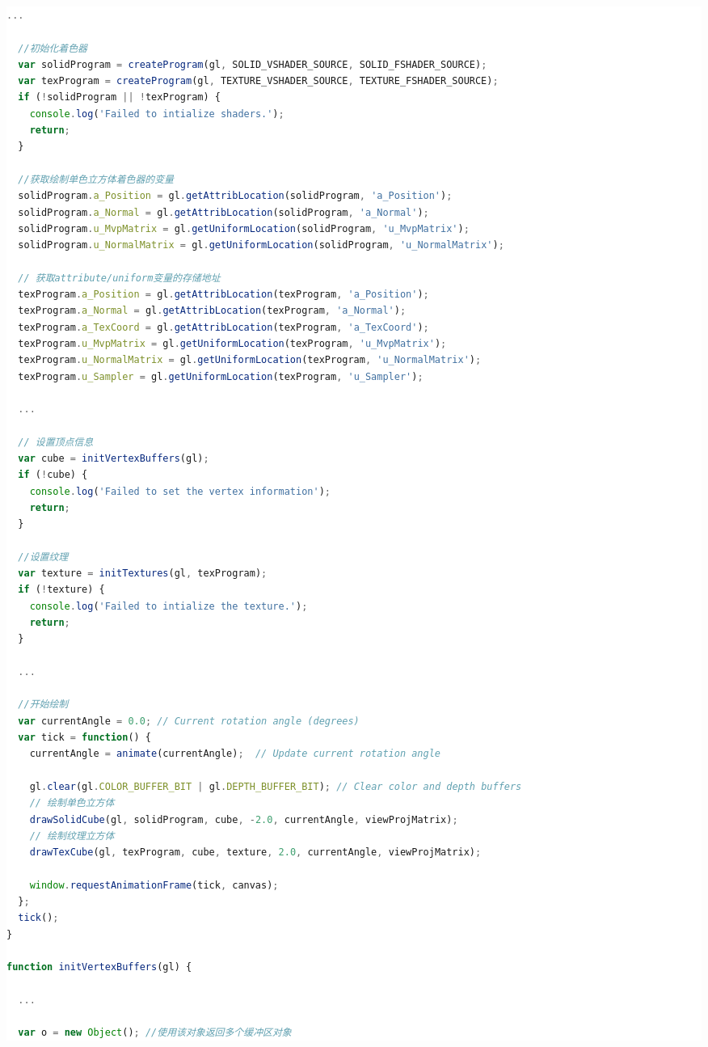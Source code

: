 ```js
...

  //初始化着色器
  var solidProgram = createProgram(gl, SOLID_VSHADER_SOURCE, SOLID_FSHADER_SOURCE);
  var texProgram = createProgram(gl, TEXTURE_VSHADER_SOURCE, TEXTURE_FSHADER_SOURCE);
  if (!solidProgram || !texProgram) {
    console.log('Failed to intialize shaders.');
    return;
  }

  //获取绘制单色立方体着色器的变量
  solidProgram.a_Position = gl.getAttribLocation(solidProgram, 'a_Position');
  solidProgram.a_Normal = gl.getAttribLocation(solidProgram, 'a_Normal');
  solidProgram.u_MvpMatrix = gl.getUniformLocation(solidProgram, 'u_MvpMatrix');
  solidProgram.u_NormalMatrix = gl.getUniformLocation(solidProgram, 'u_NormalMatrix');

  // 获取attribute/uniform变量的存储地址
  texProgram.a_Position = gl.getAttribLocation(texProgram, 'a_Position');
  texProgram.a_Normal = gl.getAttribLocation(texProgram, 'a_Normal');
  texProgram.a_TexCoord = gl.getAttribLocation(texProgram, 'a_TexCoord');
  texProgram.u_MvpMatrix = gl.getUniformLocation(texProgram, 'u_MvpMatrix');
  texProgram.u_NormalMatrix = gl.getUniformLocation(texProgram, 'u_NormalMatrix');
  texProgram.u_Sampler = gl.getUniformLocation(texProgram, 'u_Sampler');

  ...

  // 设置顶点信息
  var cube = initVertexBuffers(gl);
  if (!cube) {
    console.log('Failed to set the vertex information');
    return;
  }

  //设置纹理
  var texture = initTextures(gl, texProgram);
  if (!texture) {
    console.log('Failed to intialize the texture.');
    return;
  }

  ...

  //开始绘制
  var currentAngle = 0.0; // Current rotation angle (degrees)
  var tick = function() {
    currentAngle = animate(currentAngle);  // Update current rotation angle

    gl.clear(gl.COLOR_BUFFER_BIT | gl.DEPTH_BUFFER_BIT); // Clear color and depth buffers
    // 绘制单色立方体
    drawSolidCube(gl, solidProgram, cube, -2.0, currentAngle, viewProjMatrix);
    // 绘制纹理立方体
    drawTexCube(gl, texProgram, cube, texture, 2.0, currentAngle, viewProjMatrix);

    window.requestAnimationFrame(tick, canvas);
  };
  tick();
}

function initVertexBuffers(gl) {

  ...

  var o = new Object(); //使用该对象返回多个缓冲区对象
```